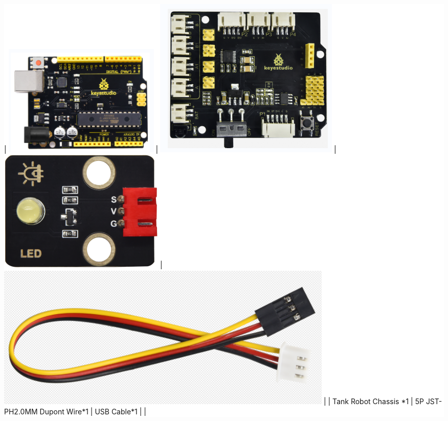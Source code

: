 | ![](media/8ecfc7e4f74bd2001452e33f74eace2e.png)  | ![2(1)](media/a68b920cd30c3b17941fa8b28b643c8f.png) | ![2](media/0b130b1b8eb4e626a9cad08906af2ef5.png) | ![](media/6a1c8e7c27ca08c62ac0c30a0dbd4578.png) |
| Tank Robot Chassis \*1                           | 5P JST-PH2.0MM Dupont Wire\*1                       | USB Cable\*1                                     |                                                              |